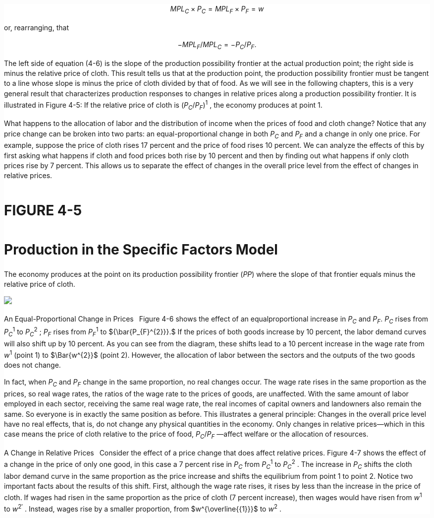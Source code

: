 $$
M P L_{C}\times P_{C}=M P L_{F}\times P_{F}=w
$$  

or, rearranging, that  

$$
-M P L_{F}/M P L_{C}=-P_{C}/P_{F}.
$$  

The left side of equation (4-6) is the slope of the production possibility frontier at the actual production point; the right side is minus the relative price of cloth. This result tells us that at the production point, the production possibility frontier must be tangent to a line whose slope is minus the price of cloth divided by that of food. As we will see in the following chapters, this is a very general result that characterizes production responses to changes in relative prices along a production possibility frontier. It is illustrated in Figure 4-5: If the relative price of cloth is $(P_{C}/P_{F})^{1}$ , the economy produces at point 1.  

What happens to the allocation of labor and the distribution of income when the prices of food and cloth change? Notice that any price change can be broken into two parts: an equal-proportional change in both $P_{C}$ and $P_{F}$ and a change in only one price. For example, suppose the price of cloth rises 17 percent and the price of food rises 10 percent. We can analyze the effects of this by first asking what happens if cloth and food prices both rise by 10 percent and then by finding out what happens if only cloth prices rise by 7 percent. This allows us to separate the effect of changes in the overall price level from the effect of changes in relative prices.  

# FIGURE 4-5  

# Production in the ­Specific Factors Model  

The economy produces at the point on its production possibility frontier $(P P)$ where the slope of that frontier equals minus the relative price of cloth.  

![](images/e17430478f367346c23d71bf44773ae77fe3fea77e78e56977366cd6b77f2ff0.jpg)  

An Equal-Proportional Change in Prices  Figure 4-6 shows the effect of an equalproportional increase in $P_{C}$ and $P_{F}.$ $P_{C}$ rises from $P_{C}^{1}$ to $P_{C}^{2}$ ; $P_{F}$ rises from $P_{F}^{1}$ to ${\bar{P_{F}^{2}}}.$ If the prices of both goods increase by 10 percent, the labor demand curves will also shift up by 10 percent. As you can see from the diagram, these shifts lead to a 10 percent increase in the wage rate from $w^{1}$ (point 1) to $\Bar{w^{2}}$ (point 2). However, the allocation of labor between the sectors and the outputs of the two goods does not change.  

In fact, when $P_{C}$ and $P_{F}$ change in the same proportion, no real changes occur. The wage rate rises in the same proportion as the prices, so real wage rates, the ratios of the wage rate to the prices of goods, are unaffected. With the same amount of labor employed in each sector, receiving the same real wage rate, the real incomes of capital owners and landowners also remain the same. So everyone is in exactly the same position as before. This illustrates a general principle: Changes in the overall price level have no real effects, that is, do not change any physical quantities in the economy. Only changes in relative prices—which in this case means the price of cloth relative to the price of food, ${{P}_{C}}/{{P}_{F}}$ —affect welfare or the allocation of resources.  

A Change in Relative Prices  Consider the effect of a price change that does affect relative prices. Figure 4-7 shows the effect of a change in the price of only one good, in this case a 7 percent rise in $P_{C}$ from $P_{C}^{1}$ to $P_{C}^{2}$ . The increase in $P_{C}$ shifts the cloth labor demand curve in the same proportion as the price increase and shifts the equilibrium from point 1 to point 2. Notice two important facts about the results of this shift. First, although the wage rate rises, it rises by less than the increase in the price of cloth. If wages had risen in the same proportion as the price of cloth (7 percent increase), then wages would have risen from $w^{1}$ to $w^{2\prime}$ . Instead, wages rise by a smaller proportion, from $w^{\overline{{1}}}$ to $w^{2}$ .  
